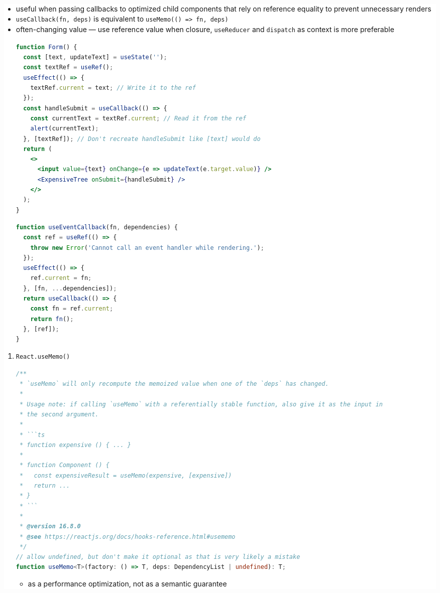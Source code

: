    - useful when passing callbacks to optimized child components that rely on reference equality to prevent unnecessary renders
   - `useCallback(fn, deps)` is equivalent to `useMemo(() => fn, deps)`
   - often-changing value — use reference value when closure, `useReducer` and `dispatch` as context is more preferable
     ```jsx
     function Form() {
       const [text, updateText] = useState('');
       const textRef = useRef();
       useEffect(() => {
         textRef.current = text; // Write it to the ref
       });
       const handleSubmit = useCallback(() => {
         const currentText = textRef.current; // Read it from the ref
         alert(currentText);
       }, [textRef]); // Don't recreate handleSubmit like [text] would do
       return (
         <>
           <input value={text} onChange={e => updateText(e.target.value)} />
           <ExpensiveTree onSubmit={handleSubmit} />
         </>
       );
     }
     ```
     ```jsx
     function useEventCallback(fn, dependencies) {
       const ref = useRef(() => {
         throw new Error('Cannot call an event handler while rendering.');
       });
       useEffect(() => {
         ref.current = fn;
       }, [fn, ...dependencies]);
       return useCallback(() => {
         const fn = ref.current;
         return fn();
       }, [ref]);
     }
     ```

1. `React.useMemo()`
   ```ts
   /**
    * `useMemo` will only recompute the memoized value when one of the `deps` has changed.
    *
    * Usage note: if calling `useMemo` with a referentially stable function, also give it as the input in
    * the second argument.
    *
    * ```ts
    * function expensive () { ... }
    *
    * function Component () {
    *   const expensiveResult = useMemo(expensive, [expensive])
    *   return ...
    * }
    * ```
    *
    * @version 16.8.0
    * @see https://reactjs.org/docs/hooks-reference.html#usememo
    */
   // allow undefined, but don't make it optional as that is very likely a mistake
   function useMemo<T>(factory: () => T, deps: DependencyList | undefined): T;
   ```
   - as a performance optimization, not as a semantic guarantee
